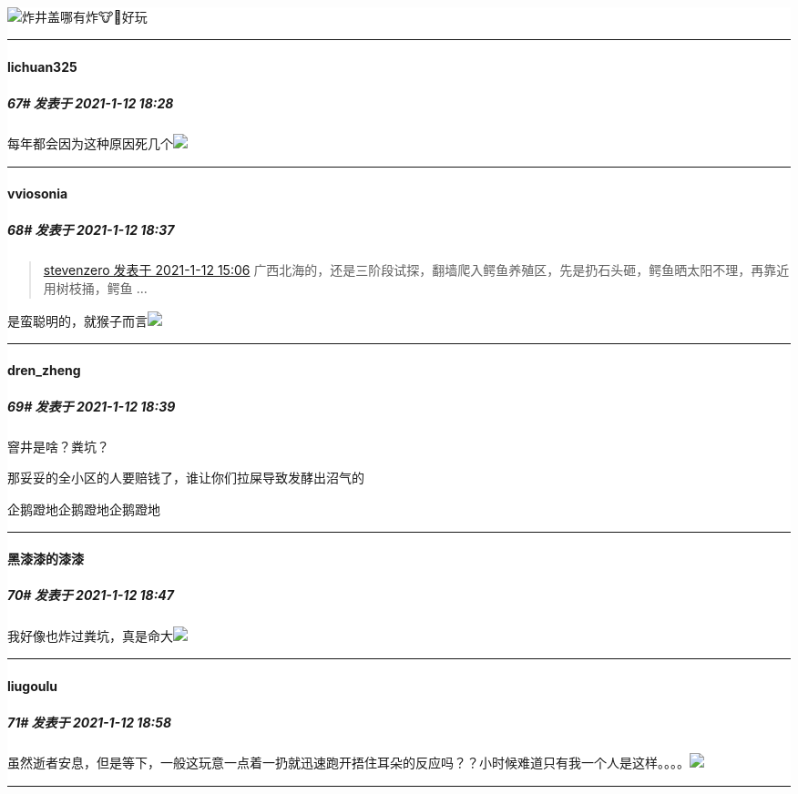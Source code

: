 
<img src="https://static.saraba1st.com/image/smiley/face2017/047.png" referrerpolicy="no-referrer">炸井盖哪有炸🐮💩好玩


-----

####  lichuan325  
##### 67#       发表于 2021-1-12 18:28


每年都会因为这种原因死几个<img src="https://static.saraba1st.com/image/smiley/face2017/004.gif" referrerpolicy="no-referrer">


-----

####  vviosonia  
##### 68#       发表于 2021-1-12 18:37


<blockquote><a href="httphttps://bbs.saraba1st.com/2b/forum.php?mod=redirect&amp;goto=findpost&amp;pid=50011635&amp;ptid=1982446" target="_blank">stevenzero 发表于 2021-1-12 15:06</a>
广西北海的，还是三阶段试探，翻墙爬入鳄鱼养殖区，先是扔石头砸，鳄鱼晒太阳不理，再靠近用树枝捅，鳄鱼 ...</blockquote>
是蛮聪明的，就猴子而言<img src="https://static.saraba1st.com/image/smiley/face2017/004.gif" referrerpolicy="no-referrer">


-----

####  dren_zheng  
##### 69#       发表于 2021-1-12 18:39


窨井是啥？粪坑？

那妥妥的全小区的人要赔钱了，谁让你们拉屎导致发酵出沼气的

企鹅蹬地企鹅蹬地企鹅蹬地


-----

####  黑漆漆的漆漆  
##### 70#       发表于 2021-1-12 18:47


我好像也炸过粪坑，真是命大<img src="https://static.saraba1st.com/image/smiley/face2017/001.png" referrerpolicy="no-referrer">


-----

####  liugoulu  
##### 71#       发表于 2021-1-12 18:58


虽然逝者安息，但是等下，一般这玩意一点着一扔就迅速跑开捂住耳朵的反应吗？？小时候难道只有我一个人是这样。。。。<img src="https://static.saraba1st.com/image/smiley/face2017/112.png" referrerpolicy="no-referrer">


-----
